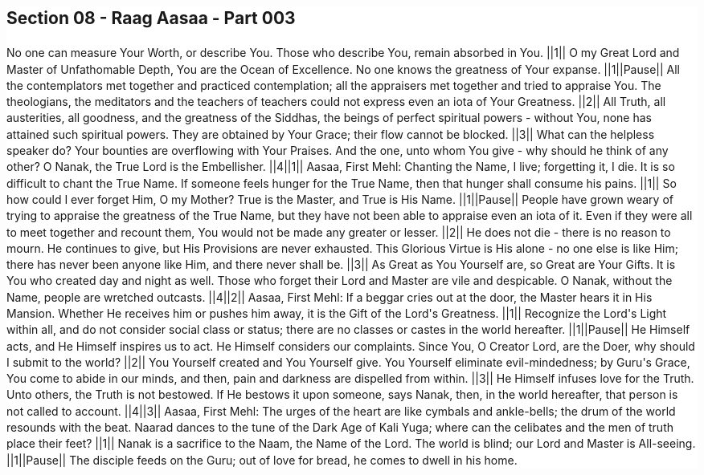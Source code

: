 ## Section 08 - Raag Aasaa - Part 003

No one can measure Your Worth, or describe You.
Those who describe You, remain absorbed in You. ||1||
O my Great Lord and Master of Unfathomable Depth, You are the Ocean of Excellence.
No one knows the greatness of Your expanse. ||1||Pause||
All the contemplators met together and practiced contemplation;
all the appraisers met together and tried to appraise You.
The theologians, the meditators and the teachers of teachers
could not express even an iota of Your Greatness. ||2||
All Truth, all austerities, all goodness,
and the greatness of the Siddhas, the beings of perfect spiritual powers
\- without You, none has attained such spiritual powers.
They are obtained by Your Grace; their flow cannot be blocked. ||3||
What can the helpless speaker do?
Your bounties are overflowing with Your Praises.
And the one, unto whom You give - why should he think of any other?
O Nanak, the True Lord is the Embellisher. ||4||1||
Aasaa, First Mehl:
Chanting the Name, I live; forgetting it, I die.
It is so difficult to chant the True Name.
If someone feels hunger for the True Name,
then that hunger shall consume his pains. ||1||
So how could I ever forget Him, O my Mother?
True is the Master, and True is His Name. ||1||Pause||
People have grown weary of trying to appraise the greatness of the True Name, but they have not been able to appraise even an iota of it.
Even if they were all to meet together and recount them,
You would not be made any greater or lesser. ||2||
He does not die - there is no reason to mourn.
He continues to give, but His Provisions are never exhausted.
This Glorious Virtue is His alone - no one else is like Him;
there has never been anyone like Him, and there never shall be. ||3||
As Great as You Yourself are, so Great are Your Gifts.
It is You who created day and night as well.
Those who forget their Lord and Master are vile and despicable.
O Nanak, without the Name, people are wretched outcasts. ||4||2||
Aasaa, First Mehl:
If a beggar cries out at the door, the Master hears it in His Mansion.
Whether He receives him or pushes him away, it is the Gift of the Lord's Greatness. ||1||
Recognize the Lord's Light within all, and do not consider social class or status; there are no classes or castes in the world hereafter. ||1||Pause||
He Himself acts, and He Himself inspires us to act.
He Himself considers our complaints.
Since You, O Creator Lord, are the Doer,
why should I submit to the world? ||2||
You Yourself created and You Yourself give.
You Yourself eliminate evil-mindedness;
by Guru's Grace, You come to abide in our minds,
and then, pain and darkness are dispelled from within. ||3||
He Himself infuses love for the Truth.
Unto others, the Truth is not bestowed.
If He bestows it upon someone, says Nanak, then, in the world hereafter, that person is not called to account. ||4||3||
Aasaa, First Mehl:
The urges of the heart are like cymbals and ankle-bells;
the drum of the world resounds with the beat.
Naarad dances to the tune of the Dark Age of Kali Yuga;
where can the celibates and the men of truth place their feet? ||1||
Nanak is a sacrifice to the Naam, the Name of the Lord.
The world is blind; our Lord and Master is All-seeing. ||1||Pause||
The disciple feeds on the Guru;
out of love for bread, he comes to dwell in his home.